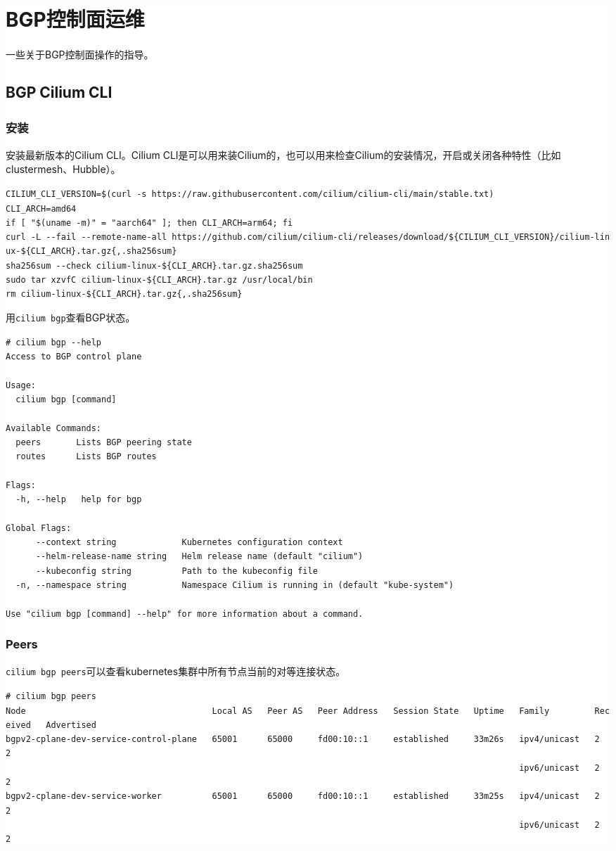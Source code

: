 # BGP控制面运维

一些关于BGP控制面操作的指导。

## BGP Cilium CLI

### 安装

安装最新版本的Cilium CLI。Cilium CLI是可以用来装Cilium的，也可以用来检查Cilium的安装情况，开启或关闭各种特性（比如clustermesh、Hubble）。

```shell
CILIUM_CLI_VERSION=$(curl -s https://raw.githubusercontent.com/cilium/cilium-cli/main/stable.txt)
CLI_ARCH=amd64
if [ "$(uname -m)" = "aarch64" ]; then CLI_ARCH=arm64; fi
curl -L --fail --remote-name-all https://github.com/cilium/cilium-cli/releases/download/${CILIUM_CLI_VERSION}/cilium-linux-${CLI_ARCH}.tar.gz{,.sha256sum}
sha256sum --check cilium-linux-${CLI_ARCH}.tar.gz.sha256sum
sudo tar xzvfC cilium-linux-${CLI_ARCH}.tar.gz /usr/local/bin
rm cilium-linux-${CLI_ARCH}.tar.gz{,.sha256sum}
```

用`cilium bgp`查看BGP状态。

```shell
# cilium bgp --help
Access to BGP control plane

Usage:
  cilium bgp [command]

Available Commands:
  peers       Lists BGP peering state
  routes      Lists BGP routes

Flags:
  -h, --help   help for bgp

Global Flags:
      --context string             Kubernetes configuration context
      --helm-release-name string   Helm release name (default "cilium")
      --kubeconfig string          Path to the kubeconfig file
  -n, --namespace string           Namespace Cilium is running in (default "kube-system")

Use "cilium bgp [command] --help" for more information about a command.
```

### Peers

`cilium bgp peers`可以查看kubernetes集群中所有节点当前的对等连接状态。

```shell
# cilium bgp peers
Node                                     Local AS   Peer AS   Peer Address   Session State   Uptime   Family         Received   Advertised
bgpv2-cplane-dev-service-control-plane   65001      65000     fd00:10::1     established     33m26s   ipv4/unicast   2          2
                                                                                                      ipv6/unicast   2          2
bgpv2-cplane-dev-service-worker          65001      65000     fd00:10::1     established     33m25s   ipv4/unicast   2          2
                                                                                                      ipv6/unicast   2          2
```
